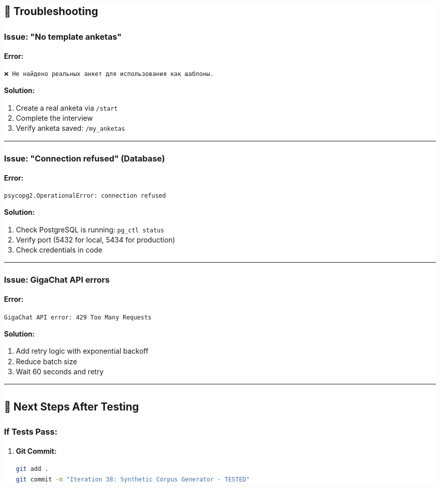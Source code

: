 
## 🐛 Troubleshooting

### Issue: "No template anketas"

**Error:**
```
❌ Не найдено реальных анкет для использования как шаблоны.
```

**Solution:**
1. Create a real anketa via `/start`
2. Complete the interview
3. Verify anketa saved: `/my_anketas`

---

### Issue: "Connection refused" (Database)

**Error:**
```
psycopg2.OperationalError: connection refused
```

**Solution:**
1. Check PostgreSQL is running: `pg_ctl status`
2. Verify port (5432 for local, 5434 for production)
3. Check credentials in code

---

### Issue: GigaChat API errors

**Error:**
```
GigaChat API error: 429 Too Many Requests
```

**Solution:**
1. Add retry logic with exponential backoff
2. Reduce batch size
3. Wait 60 seconds and retry

---

## 📝 Next Steps After Testing

### If Tests Pass:

1. **Git Commit:**
   ```bash
   git add .
   git commit -m "Iteration 38: Synthetic Corpus Generator - TESTED"
   ```
